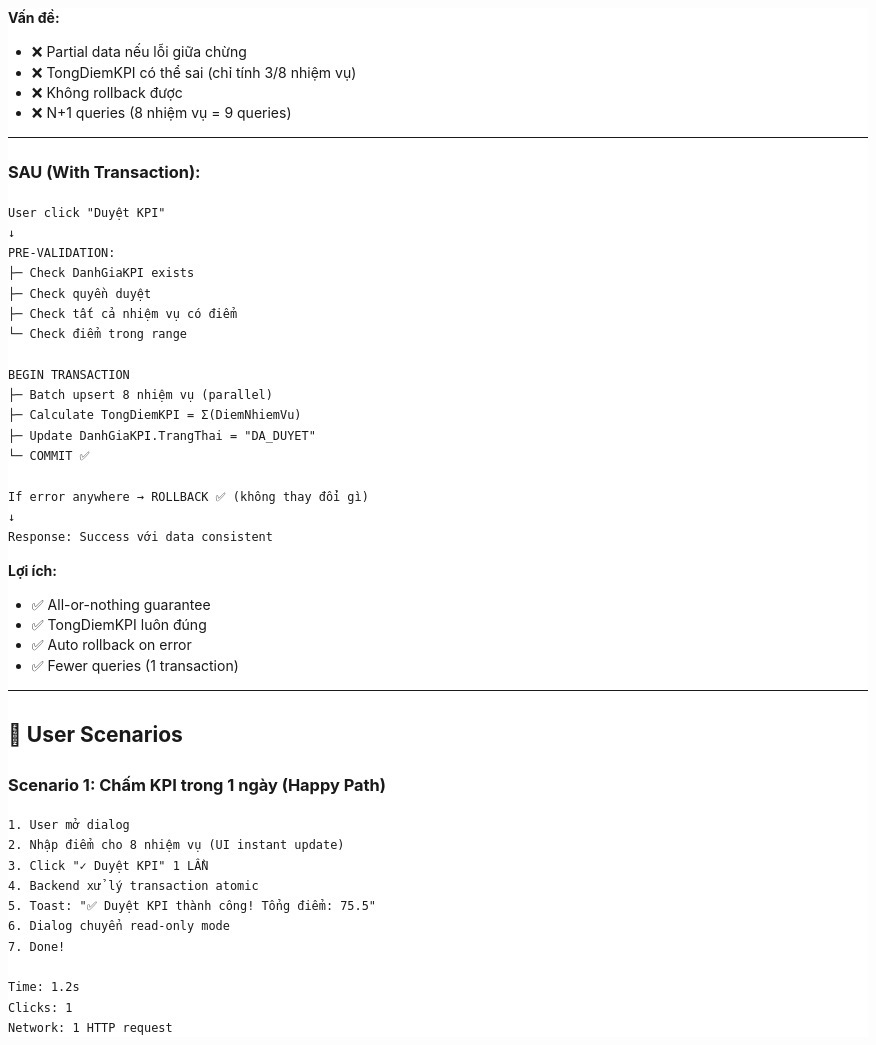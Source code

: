 **Vấn đề:**

- ❌ Partial data nếu lỗi giữa chừng
- ❌ TongDiemKPI có thể sai (chỉ tính 3/8 nhiệm vụ)
- ❌ Không rollback được
- ❌ N+1 queries (8 nhiệm vụ = 9 queries)

---

### **SAU (With Transaction):**

```
User click "Duyệt KPI"
↓
PRE-VALIDATION:
├─ Check DanhGiaKPI exists
├─ Check quyền duyệt
├─ Check tất cả nhiệm vụ có điểm
└─ Check điểm trong range

BEGIN TRANSACTION
├─ Batch upsert 8 nhiệm vụ (parallel)
├─ Calculate TongDiemKPI = Σ(DiemNhiemVu)
├─ Update DanhGiaKPI.TrangThai = "DA_DUYET"
└─ COMMIT ✅

If error anywhere → ROLLBACK ✅ (không thay đổi gì)
↓
Response: Success với data consistent
```

**Lợi ích:**

- ✅ All-or-nothing guarantee
- ✅ TongDiemKPI luôn đúng
- ✅ Auto rollback on error
- ✅ Fewer queries (1 transaction)

---

## 🎯 User Scenarios

### **Scenario 1: Chấm KPI trong 1 ngày (Happy Path)**

```
1. User mở dialog
2. Nhập điểm cho 8 nhiệm vụ (UI instant update)
3. Click "✓ Duyệt KPI" 1 LẦN
4. Backend xử lý transaction atomic
5. Toast: "✅ Duyệt KPI thành công! Tổng điểm: 75.5"
6. Dialog chuyển read-only mode
7. Done!

Time: 1.2s
Clicks: 1
Network: 1 HTTP request
```
